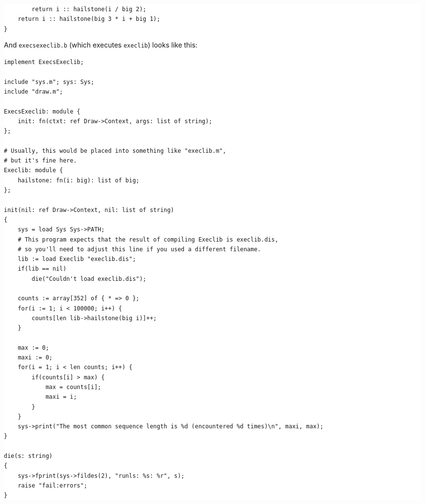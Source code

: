```Limbo
		return i :: hailstone(i / big 2);
	return i :: hailstone(big 3 * i + big 1);
}

```


And <code>execsexeclib.b</code> (which executes <code>execlib</code>) looks like this:


```Limbo
implement ExecsExeclib;

include "sys.m"; sys: Sys;
include "draw.m";

ExecsExeclib: module {
	init: fn(ctxt: ref Draw->Context, args: list of string);
};

# Usually, this would be placed into something like "execlib.m",
# but it's fine here.
Execlib: module {
	hailstone: fn(i: big): list of big;
};

init(nil: ref Draw->Context, nil: list of string)
{
	sys = load Sys Sys->PATH;
	# This program expects that the result of compiling Execlib is execlib.dis,
	# so you'll need to adjust this line if you used a different filename.
	lib := load Execlib "execlib.dis";
	if(lib == nil)
		die("Couldn't load execlib.dis");

	counts := array[352] of { * => 0 };
	for(i := 1; i < 100000; i++) {
		counts[len lib->hailstone(big i)]++;
	}

	max := 0;
	maxi := 0;
	for(i = 1; i < len counts; i++) {
		if(counts[i] > max) {
			max = counts[i];
			maxi = i;
		}
	}
	sys->print("The most common sequence length is %d (encountered %d times)\n", maxi, max);
}

die(s: string)
{
	sys->fprint(sys->fildes(2), "runls: %s: %r", s);
	raise "fail:errors";
}

```
